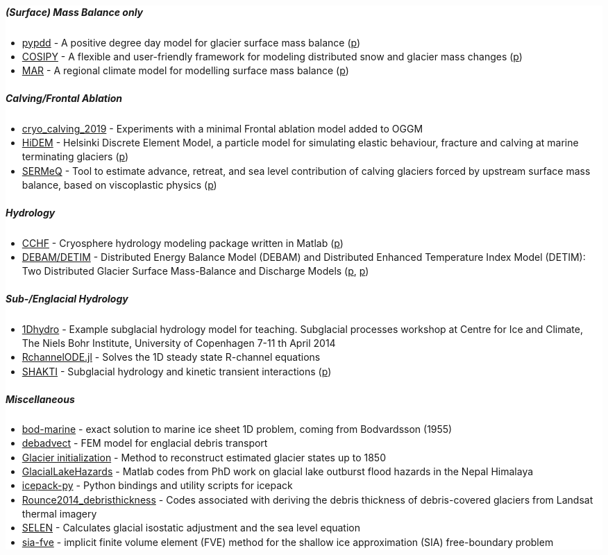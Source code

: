 
##### (Surface) Mass Balance only
- [pypdd](https://github.com/juseg/pypdd) - A positive degree day model for glacier surface mass balance ([p](http://doi.org/10.3189/2013JoG13J081))
- [COSIPY](https://github.com/cryotools/cosipy) -  A flexible and user-friendly framework for modeling distributed snow and glacier mass changes ([p](https://doi.org/10.5194/gmd-13-5645-2020))
- [MAR](https://mar.cnrs.fr/) -  A regional climate model for modelling surface mass balance ([p](http://journals.ametsoc.org/doi/abs/10.1175/1520-0493(1994)122%3C0671:DOATDM%3E2.0.CO;2))

##### Calving/Frontal Ablation
- [cryo_calving_2019](https://github.com/bearecinos/cryo_calving_2019) - Experiments with a minimal Frontal ablation model added to OGGM
- [HiDEM](https://github.com/joeatodd/HiDEM) - Helsinki Discrete Element Model, a particle model for simulating elastic behaviour, fracture and calving at marine terminating glaciers ([p](https://doi.org/10.5194/tc-7-1591-2013))
- [SERMeQ](https://github.com/ehultee/sermeq) - Tool to estimate advance, retreat, and sea level contribution of calving glaciers forced by upstream surface mass balance, based on viscoplastic physics ([p](https://doi.org/10.1029/2020GL090213))

##### Hydrology
- [CCHF](https://github.com/thomasmosier/CCHF) - Cryosphere hydrology modeling package written in Matlab ([p](https://doi.org/10.5194/tc-10-2147-2016))
- [DEBAM/DETIM](https://github.com/regine/meltmodel)  - Distributed Energy Balance Model (DEBAM) and Distributed Enhanced Temperature Index Model (DETIM): Two Distributed Glacier Surface Mass-Balance and Discharge Models ([p](https://doi.org/10.3189/S0022143000003087), [p](https://doi.org/10.3189/172756505781829566))

##### Sub-/Englacial Hydrology
- [1Dhydro](https://bitbucket.org/maurow/1dhydro/src/master/) - Example subglacial hydrology model for teaching. Subglacial processes workshop at Centre for Ice and Climate, The Niels Bohr Institute, University of Copenhagen 7-11 th April 2014
- [RchannelODE.jl](https://bitbucket.org/maurow/rchannelode.jl/src/master/) - Solves the 1D steady state R-channel equations
- [SHAKTI]() - Subglacial hydrology and kinetic transient interactions ([p](https://doi.org/10.5194/gmd-11-2955-2018))

##### Miscellaneous
- [bod-marine](https://github.com/bueler/bod-marine) - exact solution to marine ice sheet 1D problem, coming from Bodvardsson (1955)
- [debadvect](https://github.com/awirbel/debadvect) - FEM model for englacial debris transport
- [Glacier initialization](https://github.com/OGGM/initialization) - Method to reconstruct estimated glacier states up to 1850
- [GlacialLakeHazards](https://github.com/drounce/GlacialLakeHazards) - Matlab codes from PhD work on glacial lake outburst flood hazards in the Nepal Himalaya
- [icepack-py](https://github.com/danshapero/icepack-py) - Python bindings and utility scripts for icepack
- [Rounce2014_debristhickness](https://github.com/drounce/Rounce2014_debristhickness) - Codes associated with deriving the debris thickness of debris-covered glaciers from Landsat thermal imagery
- [SELEN](https://github.com/geodynamics/selen) - Calculates glacial isostatic adjustment and the sea level equation
- [sia-fve](https://github.com/bueler/sia-fve) - implicit finite volume element (FVE) method for the shallow ice approximation (SIA) free-boundary problem
